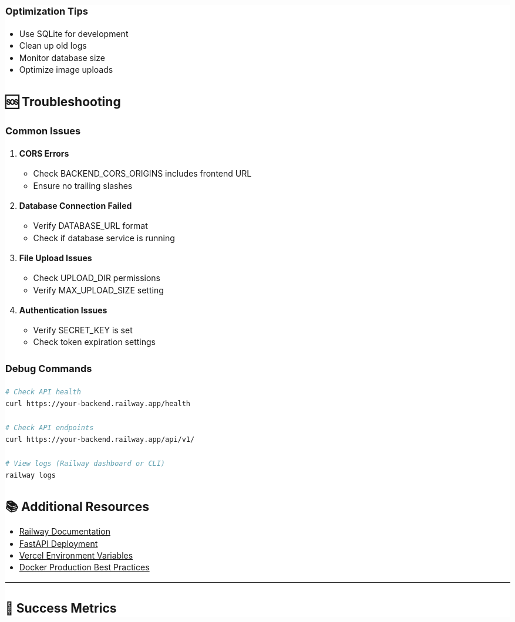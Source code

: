 ### Optimization Tips

- Use SQLite for development
- Clean up old logs
- Monitor database size
- Optimize image uploads

## 🆘 Troubleshooting

### Common Issues

1. **CORS Errors**

   - Check BACKEND_CORS_ORIGINS includes frontend URL
   - Ensure no trailing slashes

2. **Database Connection Failed**

   - Verify DATABASE_URL format
   - Check if database service is running

3. **File Upload Issues**

   - Check UPLOAD_DIR permissions
   - Verify MAX_UPLOAD_SIZE setting

4. **Authentication Issues**
   - Verify SECRET_KEY is set
   - Check token expiration settings

### Debug Commands

```bash
# Check API health
curl https://your-backend.railway.app/health

# Check API endpoints
curl https://your-backend.railway.app/api/v1/

# View logs (Railway dashboard or CLI)
railway logs
```

## 📚 Additional Resources

- [Railway Documentation](https://docs.railway.app/)
- [FastAPI Deployment](https://fastapi.tiangolo.com/deployment/)
- [Vercel Environment Variables](https://vercel.com/docs/concepts/projects/environment-variables)
- [Docker Production Best Practices](https://docs.docker.com/develop/dev-best-practices/)

---

## 🎉 Success Metrics
